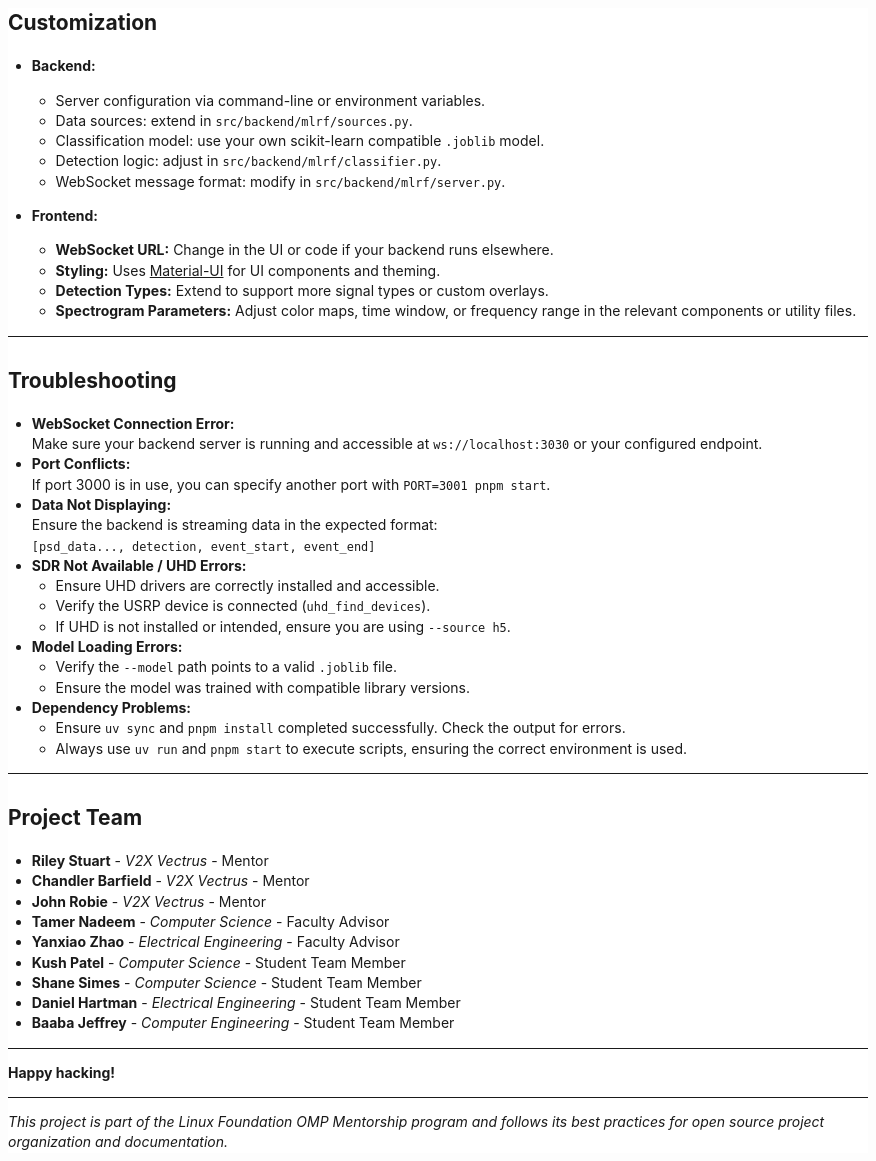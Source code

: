 
## Customization

- **Backend:**
  - Server configuration via command-line or environment variables.
  - Data sources: extend in `src/backend/mlrf/sources.py`.
  - Classification model: use your own scikit-learn compatible `.joblib` model.
  - Detection logic: adjust in `src/backend/mlrf/classifier.py`.
  - WebSocket message format: modify in `src/backend/mlrf/server.py`.

- **Frontend:**
  - **WebSocket URL:** Change in the UI or code if your backend runs elsewhere.
  - **Styling:** Uses [Material-UI](https://mui.com/) for UI components and theming.
  - **Detection Types:** Extend to support more signal types or custom overlays.
  - **Spectrogram Parameters:** Adjust color maps, time window, or frequency range in the relevant components or utility files.

---

## Troubleshooting

- **WebSocket Connection Error:**  
  Make sure your backend server is running and accessible at `ws://localhost:3030` or your configured endpoint.
- **Port Conflicts:**  
  If port 3000 is in use, you can specify another port with `PORT=3001 pnpm start`.
- **Data Not Displaying:**  
  Ensure the backend is streaming data in the expected format:  
  `[psd_data..., detection, event_start, event_end]`
- **SDR Not Available / UHD Errors:**
    - Ensure UHD drivers are correctly installed and accessible.
    - Verify the USRP device is connected (`uhd_find_devices`).
    - If UHD is not installed or intended, ensure you are using `--source h5`.
- **Model Loading Errors:**
    - Verify the `--model` path points to a valid `.joblib` file.
    - Ensure the model was trained with compatible library versions.
- **Dependency Problems:**
    - Ensure `uv sync` and `pnpm install` completed successfully. Check the output for errors.
    - Always use `uv run` and `pnpm start` to execute scripts, ensuring the correct environment is used.

---

## Project Team

- **Riley Stuart**  - *V2X Vectrus* - Mentor
- **Chandler Barfield** - *V2X Vectrus* - Mentor
- **John Robie**  - *V2X Vectrus* - Mentor
- **Tamer Nadeem** - *Computer Science* - Faculty Advisor
- **Yanxiao Zhao** - *Electrical Engineering* - Faculty Advisor
- **Kush Patel** - *Computer Science* - Student Team Member
- **Shane Simes** - *Computer Science* - Student Team Member
- **Daniel Hartman** - *Electrical Engineering* - Student Team Member
- **Baaba Jeffrey** - *Computer Engineering* - Student Team Member

---

**Happy hacking!**

---

*This project is part of the Linux Foundation OMP Mentorship program and follows its best practices for open source project organization and documentation.*
